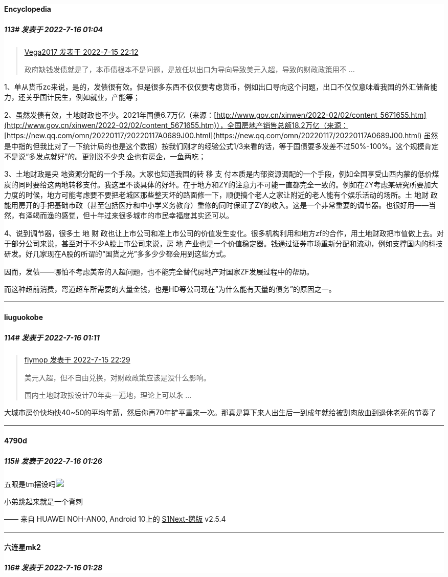####  Encyclopedia  
##### 113#       发表于 2022-7-16 01:04

<blockquote><a href="httphttps://bbs.saraba1st.com/2b/forum.php?mod=redirect&amp;goto=findpost&amp;pid=56663473&amp;ptid=2081225" target="_blank">Vega2017 发表于 2022-7-15 22:12</a>

政府缺钱发债就是了，本币债根本不是问题，是放任以出口为导向导致美元入超，导致的财政政策用不 ...</blockquote>
1、单从货币zc来说，是的，发债很有效。但是很多东西不仅仅要考虑货币，例如出口导向这个问题，出口不仅仅意味着我国的外汇储备能力，还关乎国计民生，例如就业，产能等；

2、虽然发债有效，土地财政也不少。2021年国债6.7万亿（来源：[http://www.gov.cn/xinwen/2022-02/02/content_5671655.htm](http://www.gov.cn/xinwen/2022-02/02/content_5671655.htm)），全国房地产销售总额18.2万亿（来源：[https://new.qq.com/omn/20220117/20220117A0689J00.html](https://new.qq.com/omn/20220117/20220117A0689J00.html) 虽然是中指的但我比对了一下统计局的也是这个数据）按我们刚才的经验公式1/3来看的话，等于国债要多发差不过50%-100%。这个规模肯定不是说“多发点就好”的。更别说不少央 企也有房企，一鱼两吃；

3、土地财政是央 地资源分配的一个手段。大家也知道我国的转 移 支 付本质是内部资源调配的一个手段，例如全国享受山西内蒙的低价煤炭的同时要给这两地转移支付。我这里不谈具体的好坏。在于地方和ZY的注意力不可能一直都完全一致的。例如在ZY考虑某研究所要加大力度的时候，地方可能考虑要不要把老城区那些整天坏的路面修一下，顺便搞个老人之家让附近的老人能有个娱乐活动的场所。土 地财 政能用房开的手把基础市政（甚至包括医疗和中小学义务教育）重修的同时保证了ZY的收入。这是一个非常重要的调节器。也很好用——当然，有泽竭而渔的感觉，但十年过来很多城市的市民幸福度其实还可以。

4、说到调节器，很多土 地 财 政也让上市公司和准上市公司的价值发生变化。很多机构利用和地方zf的合作，用土地财政把市值做上去。对于部分公司来说，甚至对于不少A股上市公司来说，房 地 产业也是一个价值稳定器。钱通过证券市场重新分配和流动，例如支撑国内的科技研发。好几家现在A股的所谓的“国货之光”多多少少都会用到这些方式。

因而，发债——哪怕不考虑美帝的入超问题，也不能完全替代房地产对国家ZF发展过程中的帮助。

而这种超前消费，弯道超车所需要的大量金钱，也是HD等公司现在“为什么能有天量的债务”的原因之一。



*****

####  liuguokobe  
##### 114#       发表于 2022-7-16 01:11

<blockquote><a href="httphttps://bbs.saraba1st.com/2b/forum.php?mod=redirect&amp;goto=findpost&amp;pid=56663681&amp;ptid=2081225" target="_blank">flymop 发表于 2022-7-15 22:29</a>

美元入超，但不自由兑换，对财政政策应该是没什么影响。

国内土地财政按设计70年卖一遍地，理论上可以永 ...</blockquote>
大城市房价快均快40~50的平均年薪，然后你再70年铲平重来一次。那真是算下来人出生后一到成年就给被割肉放血到退休老死的节奏了



*****

####  4790d  
##### 115#       发表于 2022-7-16 01:26

五眼是tm摆设吗<img src="https://static.saraba1st.com/image/smiley/face2017/065.png" referrerpolicy="no-referrer">

小弟跳起来就是一个背刺

—— 来自 HUAWEI NOH-AN00, Android 10上的 [S1Next-鹅版](https://github.com/ykrank/S1-Next/releases) v2.5.4

*****

####  六连星mk2  
##### 116#       发表于 2022-7-16 01:28
